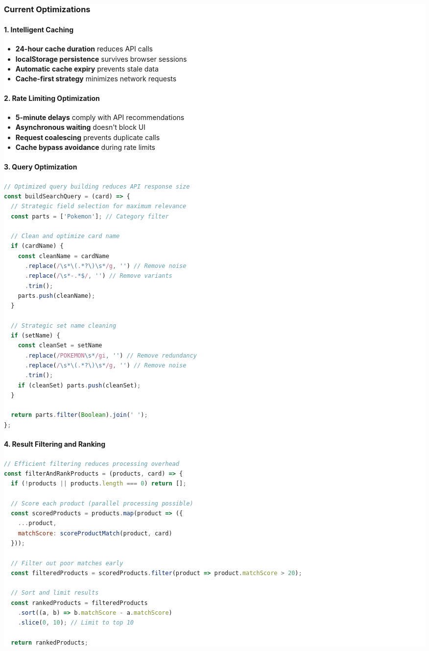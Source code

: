 ### Current Optimizations

#### 1. Intelligent Caching
- **24-hour cache duration** reduces API calls
- **localStorage persistence** survives browser sessions
- **Automatic cache expiry** prevents stale data
- **Cache-first strategy** minimizes network requests

#### 2. Rate Limiting Optimization
- **5-minute delays** comply with API recommendations
- **Asynchronous waiting** doesn't block UI
- **Request coalescing** prevents duplicate calls
- **Cache bypass avoidance** during rate limits

#### 3. Query Optimization
```javascript
// Optimized query building reduces API response size
const buildSearchQuery = (card) => {
  // Strategic field selection for maximum relevance
  const parts = ['Pokemon']; // Category filter
  
  // Clean and optimize card name
  if (cardName) {
    const cleanName = cardName
      .replace(/\s*\(.*?\)\s*/g, '') // Remove noise
      .replace(/\s*-.*$/, '') // Remove variants
      .trim();
    parts.push(cleanName);
  }
  
  // Strategic set name cleaning
  if (setName) {
    const cleanSet = setName
      .replace(/POKEMON\s*/gi, '') // Remove redundancy
      .replace(/\s*\(.*?\)\s*/g, '') // Remove noise
      .trim();
    if (cleanSet) parts.push(cleanSet);
  }
  
  return parts.filter(Boolean).join(' ');
};
```

#### 4. Result Filtering and Ranking
```javascript
// Efficient filtering reduces processing overhead
const filterAndRankProducts = (products, card) => {
  if (!products || products.length === 0) return [];
  
  // Score each product (parallel processing possible)
  const scoredProducts = products.map(product => ({
    ...product,
    matchScore: scoreProductMatch(product, card)
  }));
  
  // Filter out poor matches early
  const filteredProducts = scoredProducts.filter(product => product.matchScore > 20);
  
  // Sort and limit results
  const rankedProducts = filteredProducts
    .sort((a, b) => b.matchScore - a.matchScore)
    .slice(0, 10); // Limit to top 10
  
  return rankedProducts;
```